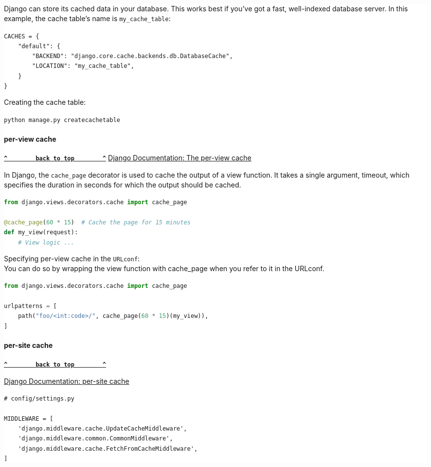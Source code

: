 Django can store its cached data in your database.
This works best if you’ve got a fast, well-indexed database server.
In this example, the cache table’s name is `my_cache_table`:

```
CACHES = {
    "default": {
        "BACKEND": "django.core.cache.backends.db.DatabaseCache",
        "LOCATION": "my_cache_table",
    }
}
```

Creating the cache table:

```
python manage.py createcachetable
```

#### per-view cache
**[`^        back to top        ^`](#advanced-django-cheat-sheet)**
[Django Documentation: The per-view cache](https://docs.djangoproject.com/en/stable/topics/cache/#the-per-view-cache)

In Django, the `cache_page` decorator is used to cache the output of a view function.
It takes a single argument, timeout, which specifies the duration in seconds for which the output should be cached.

```python
from django.views.decorators.cache import cache_page

@cache_page(60 * 15)  # Cache the page for 15 minutes
def my_view(request):
    # View logic ...
```

Specifying per-view cache in the `URLconf`:  
You can do so by wrapping the view function with cache_page when you refer to it in the URLconf.

```python
from django.views.decorators.cache import cache_page

urlpatterns = [
    path("foo/<int:code>/", cache_page(60 * 15)(my_view)),
]
```

#### per-site cache
**[`^        back to top        ^`](#advanced-django-cheat-sheet)**

[Django Documentation: per-site cache](https://docs.djangoproject.com/en/stable/topics/cache/#the-per-site-cache)

```
# config/settings.py

MIDDLEWARE = [
    'django.middleware.cache.UpdateCacheMiddleware',
    'django.middleware.common.CommonMiddleware',
    'django.middleware.cache.FetchFromCacheMiddleware',
]
```
